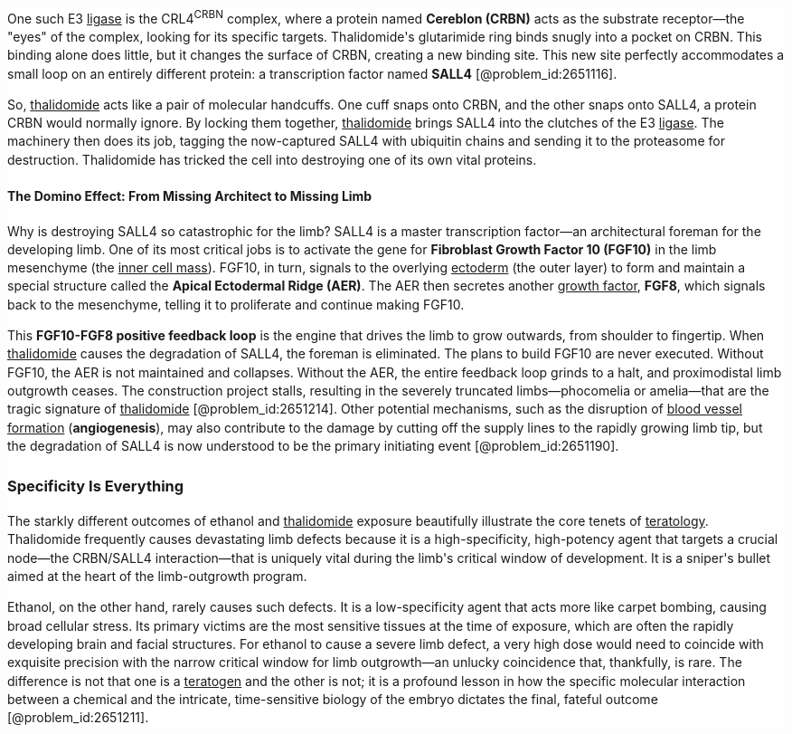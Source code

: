 One such E3 [ligase](@article_id:138803) is the CRL$4^{\mathrm{CRBN}}$ complex, where a protein named **Cereblon (CRBN)** acts as the substrate receptor—the "eyes" of the complex, looking for its specific targets. Thalidomide's glutarimide ring binds snugly into a pocket on CRBN. This binding alone does little, but it changes the surface of CRBN, creating a new binding site. This new site perfectly accommodates a small loop on an entirely different protein: a transcription factor named **SALL4** [@problem_id:2651116].

So, [thalidomide](@article_id:269043) acts like a pair of molecular handcuffs. One cuff snaps onto CRBN, and the other snaps onto SALL4, a protein CRBN would normally ignore. By locking them together, [thalidomide](@article_id:269043) brings SALL4 into the clutches of the E3 [ligase](@article_id:138803). The machinery then does its job, tagging the now-captured SALL4 with ubiquitin chains and sending it to the proteasome for destruction. Thalidomide has tricked the cell into destroying one of its own vital proteins.

#### The Domino Effect: From Missing Architect to Missing Limb

Why is destroying SALL4 so catastrophic for the limb? SALL4 is a master transcription factor—an architectural foreman for the developing limb. One of its most critical jobs is to activate the gene for **Fibroblast Growth Factor 10 (FGF10)** in the limb mesenchyme (the [inner cell mass](@article_id:268776)). FGF10, in turn, signals to the overlying [ectoderm](@article_id:139845) (the outer layer) to form and maintain a special structure called the **Apical Ectodermal Ridge (AER)**. The AER then secretes another [growth factor](@article_id:634078), **FGF8**, which signals back to the mesenchyme, telling it to proliferate and continue making FGF10.

This **FGF10-FGF8 positive feedback loop** is the engine that drives the limb to grow outwards, from shoulder to fingertip. When [thalidomide](@article_id:269043) causes the degradation of SALL4, the foreman is eliminated. The plans to build FGF10 are never executed. Without FGF10, the AER is not maintained and collapses. Without the AER, the entire feedback loop grinds to a halt, and proximodistal limb outgrowth ceases. The construction project stalls, resulting in the severely truncated limbs—phocomelia or amelia—that are the tragic signature of [thalidomide](@article_id:269043) [@problem_id:2651214]. Other potential mechanisms, such as the disruption of [blood vessel formation](@article_id:263745) (**angiogenesis**), may also contribute to the damage by cutting off the supply lines to the rapidly growing limb tip, but the degradation of SALL4 is now understood to be the primary initiating event [@problem_id:2651190].

### Specificity Is Everything

The starkly different outcomes of ethanol and [thalidomide](@article_id:269043) exposure beautifully illustrate the core tenets of [teratology](@article_id:272294). Thalidomide frequently causes devastating limb defects because it is a high-specificity, high-potency agent that targets a crucial node—the CRBN/SALL4 interaction—that is uniquely vital during the limb's critical window of development. It is a sniper's bullet aimed at the heart of the limb-outgrowth program.

Ethanol, on the other hand, rarely causes such defects. It is a low-specificity agent that acts more like carpet bombing, causing broad cellular stress. Its primary victims are the most sensitive tissues at the time of exposure, which are often the rapidly developing brain and facial structures. For ethanol to cause a severe limb defect, a very high dose would need to coincide with exquisite precision with the narrow critical window for limb outgrowth—an unlucky coincidence that, thankfully, is rare. The difference is not that one is a [teratogen](@article_id:265461) and the other is not; it is a profound lesson in how the specific molecular interaction between a chemical and the intricate, time-sensitive biology of the embryo dictates the final, fateful outcome [@problem_id:2651211].